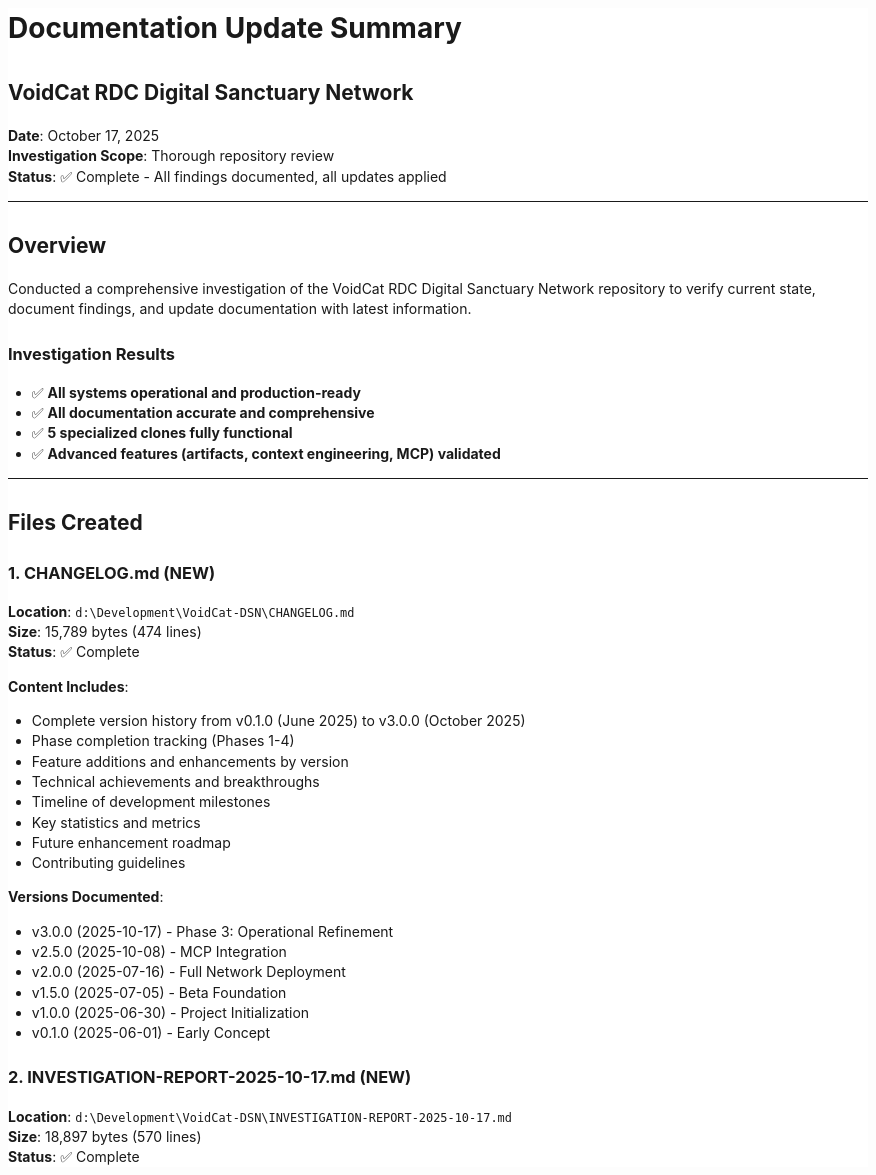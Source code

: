 # Documentation Update Summary
## VoidCat RDC Digital Sanctuary Network

**Date**: October 17, 2025  
**Investigation Scope**: Thorough repository review  
**Status**: ✅ Complete - All findings documented, all updates applied

---

## Overview

Conducted a comprehensive investigation of the VoidCat RDC Digital Sanctuary Network repository to verify current state, document findings, and update documentation with latest information.

### Investigation Results
- ✅ **All systems operational and production-ready**
- ✅ **All documentation accurate and comprehensive**
- ✅ **5 specialized clones fully functional**
- ✅ **Advanced features (artifacts, context engineering, MCP) validated**

---

## Files Created

### 1. CHANGELOG.md (NEW)
**Location**: `d:\Development\VoidCat-DSN\CHANGELOG.md`  
**Size**: 15,789 bytes (474 lines)  
**Status**: ✅ Complete

**Content Includes**:
- Complete version history from v0.1.0 (June 2025) to v3.0.0 (October 2025)
- Phase completion tracking (Phases 1-4)
- Feature additions and enhancements by version
- Technical achievements and breakthroughs
- Timeline of development milestones
- Key statistics and metrics
- Future enhancement roadmap
- Contributing guidelines

**Versions Documented**:
- v3.0.0 (2025-10-17) - Phase 3: Operational Refinement
- v2.5.0 (2025-10-08) - MCP Integration
- v2.0.0 (2025-07-16) - Full Network Deployment
- v1.5.0 (2025-07-05) - Beta Foundation
- v1.0.0 (2025-06-30) - Project Initialization
- v0.1.0 (2025-06-01) - Early Concept

### 2. INVESTIGATION-REPORT-2025-10-17.md (NEW)
**Location**: `d:\Development\VoidCat-DSN\INVESTIGATION-REPORT-2025-10-17.md`  
**Size**: 18,897 bytes (570 lines)  
**Status**: ✅ Complete
